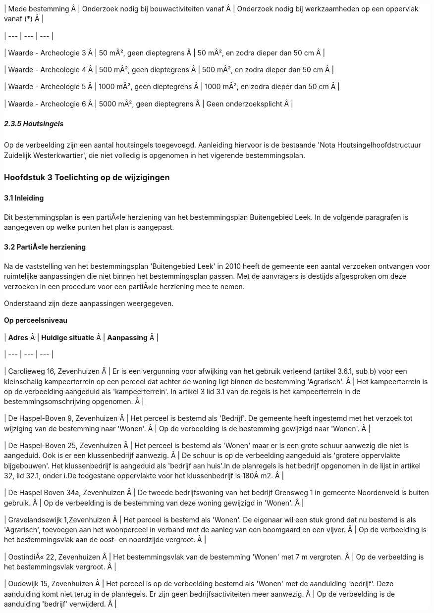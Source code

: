 | Mede bestemming   Â | Onderzoek nodig bij bouwactiviteiten vanaf   Â | Onderzoek nodig bij werkzaamheden op een oppervlak vanaf (\*)   Â |

| --- | --- | --- |

| Waarde \- Archeologie 3   Â | 50 mÂ², geen dieptegrens   Â | 50 mÂ², en zodra dieper dan 50 cm   Â |

| Waarde \- Archeologie 4   Â | 500 mÂ², geen dieptegrens   Â | 500 mÂ², en zodra dieper dan 50 cm   Â |

| Waarde \- Archeologie 5   Â | 1000 mÂ², geen dieptegrens   Â | 1000 mÂ², en zodra dieper dan 50 cm   Â |

| Waarde \- Archeologie 6   Â | 5000 mÂ², geen dieptegrens   Â | Geen onderzoeksplicht    Â |

##### 2\.3\.5 Houtsingels

Op de verbeelding zijn een aantal houtsingels toegevoegd. Aanleiding hiervoor is de bestaande 'Nota Houtsingelhoofdstructuur Zuidelijk Westerkwartier', die niet volledig is opgenomen in het vigerende bestemmingsplan.

### Hoofdstuk 3 Toelichting op de wijzigingen

#### 3\.1 Inleiding

Dit bestemmingsplan is een partiÃ«le herziening van het bestemmingsplan Buitengebied Leek. In de volgende paragrafen is aangegeven op welke punten het plan is aangepast.

#### 3\.2 PartiÃ«le herziening

Na de vaststelling van het bestemmingsplan 'Buitengebied Leek' in 2010 heeft de gemeente een aantal verzoeken ontvangen voor ruimtelijke aanpassingen die niet binnen het bestemmingsplan passen. Met de aanvragers is destijds afgesproken om deze verzoeken in een procedure voor een partiÃ«le herziening mee te nemen.

Onderstaand zijn deze aanpassingen weergegeven.

**Op perceelsniveau**

| **Adres**   Â | **Huidige situatie**   Â | **Aanpassing**   Â |

| --- | --- | --- |

| Carolieweg 16, Zevenhuizen   Â | Er is een vergunning voor afwijking van het gebruik verleend (artikel 3\.6\.1, sub b) voor een kleinschalig kampeerterrein op een perceel dat achter de woning ligt binnen de bestemming 'Agrarisch'.    Â | Het kampeerterrein is op de verbeelding aangeduid als 'kampeerterrein'. In artikel 3 lid 3\.1 van de regels is het kampeerterrein in de bestemmingsomschrijving opgenomen.    Â |

| De Haspel\-Boven 9, Zevenhuizen   Â | Het perceel is bestemd als 'Bedrijf'. De gemeente heeft ingestemd met het verzoek tot wijziging van de bestemming naar 'Wonen'.    Â | Op de verbeelding is de bestemming gewijzigd naar 'Wonen'.    Â |

| De Haspel\-Boven 25, Zevenhuizen   Â | Het perceel is bestemd als 'Wonen' maar er is een grote schuur aanwezig die niet is aangeduid. Ook is er een klussenbedrijf aanwezig.   Â | De schuur is op de verbeelding aangeduid als 'grotere oppervlakte bijgebouwen'. Het klussenbedrijf is aangeduid als 'bedrijf aan huis'.In de planregels is het bedrijf opgenomen in de lijst in artikel 32, lid 32\.1, onder i.De toegestane oppervlakte voor het klussenbedrijf is 180Â m2.   Â |

| De Haspel Boven 34a, Zevenhuizen   Â | De tweede bedrijfswoning van het bedrijf Grensweg 1 in gemeente Noordenveld is buiten gebruik.    Â | Op de verbeelding is de bestemming van deze woning gewijzigd in 'Wonen'.    Â |

| Gravelandsewijk 1,Zevenhuizen   Â | Het perceel is bestemd als 'Wonen'. De eigenaar wil een stuk grond dat nu bestemd is als 'Agrarisch', toevoegen aan het woonperceel in verband met de aanleg van een boomgaard en een vijver.   Â | Op de verbeelding is het bestemmingsvlak aan de oost\- en noordzijde vergroot.    Â |

| OostindiÃ« 22, Zevenhuizen   Â | Het bestemmingsvlak van de bestemming 'Wonen' met 7 m vergroten.    Â | Op de verbeelding is het bestemmingsvlak vergroot.    Â |

| Oudewijk 15, Zevenhuizen   Â | Het perceel is op de verbeelding bestemd als 'Wonen' met de aanduiding 'bedrijf'. Deze aanduiding komt niet terug in de planregels. Er zijn geen bedrijfsactiviteiten meer aanwezig.    Â | Op de verbeelding is de aanduiding 'bedrijf' verwijderd.   Â |
